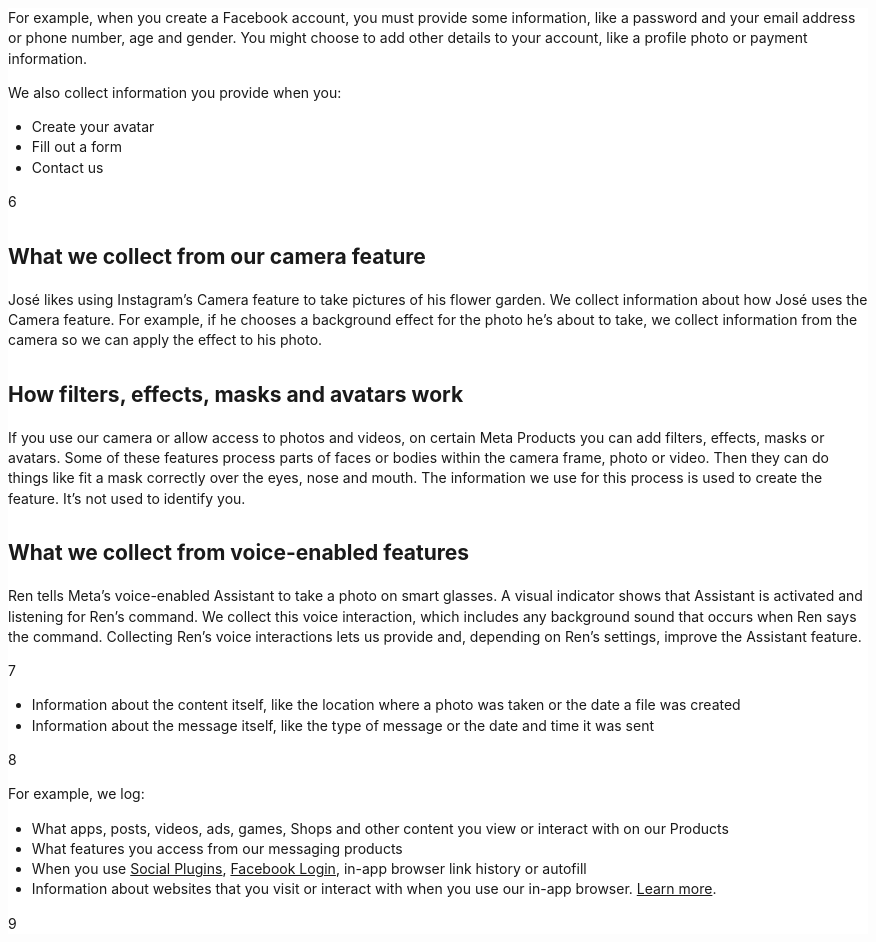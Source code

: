 For example, when you create a Facebook account, you must provide some information, like a password and your email address or phone number, age and gender. You might choose to add other details to your account, like a profile photo or payment information.

We also collect information you provide when you:

* Create your avatar
* Fill out a form
* Contact us

6

What we collect from our camera feature
---------------------------------------

José likes using Instagram’s Camera feature to take pictures of his flower garden. We collect information about how José uses the Camera feature. For example, if he chooses a background effect for the photo he’s about to take, we collect information from the camera so we can apply the effect to his photo.

How filters, effects, masks and avatars work
--------------------------------------------

If you use our camera or allow access to photos and videos, on certain Meta Products you can add filters, effects, masks or avatars. Some of these features process parts of faces or bodies within the camera frame, photo or video. Then they can do things like fit a mask correctly over the eyes, nose and mouth. The information we use for this process is used to create the feature. It’s not used to identify you.

What we collect from voice-enabled features
-------------------------------------------

Ren tells Meta’s voice-enabled Assistant to take a photo on smart glasses. A visual indicator shows that Assistant is activated and listening for Ren’s command. We collect this voice interaction, which includes any background sound that occurs when Ren says the command. Collecting Ren’s voice interactions lets us provide and, depending on Ren’s settings, improve the Assistant feature.

7

* Information about the content itself, like the location where a photo was taken or the date a file was created
* Information about the message itself, like the type of message or the date and time it was sent

8

For example, we log:

* What apps, posts, videos, ads, games, Shops and other content you view or interact with on our Products
* What features you access from our messaging products
* When you use [Social Plugins](https://developers.facebook.com/products/social-plugins/), [Facebook Login](https://developers.facebook.com/products/facebook-login/), in-app browser link history or autofill
* Information about websites that you visit or interact with when you use our in-app browser. [Learn more](https://www.facebook.com/business/help/206578174518231).

9
